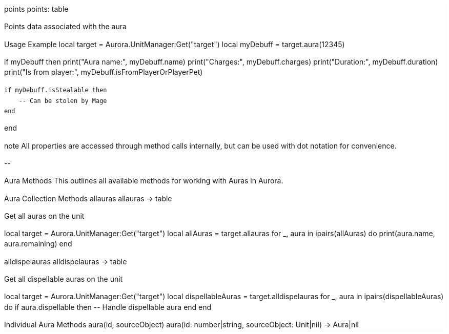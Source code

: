 points
points: table

Points data associated with the aura

Usage Example
local target = Aurora.UnitManager:Get("target")
local myDebuff = target.aura(12345)

if myDebuff then
    print("Aura name:", myDebuff.name)
    print("Charges:", myDebuff.charges)
    print("Duration:", myDebuff.duration)
    print("Is from player:", myDebuff.isFromPlayerOrPlayerPet)
    
    if myDebuff.isStealable then
        -- Can be stolen by Mage
    end
end


note
All properties are accessed through method calls internally, but can be used with dot notation for convenience.

--

Aura Methods
This outlines all available methods for working with Auras in Aurora.

Aura Collection Methods
allauras
allauras -> table

Get all auras on the unit

local target = Aurora.UnitManager:Get("target")
local allAuras = target.allauras
for _, aura in ipairs(allAuras) do
    print(aura.name, aura.remaining)
end

alldispelauras
alldispelauras -> table

Get all dispellable auras on the unit

local target = Aurora.UnitManager:Get("target")
local dispellableAuras = target.alldispelauras
for _, aura in ipairs(dispellableAuras) do
    if aura.dispellable then
        -- Handle dispellable aura
    end
end

Individual Aura Methods
aura(id, sourceObject)
aura(id: number|string, sourceObject: Unit|nil) -> Aura|nil

